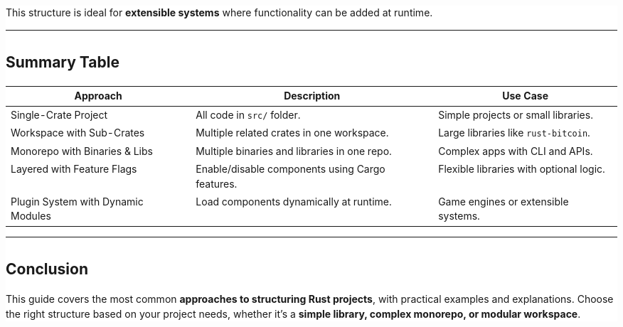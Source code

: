 This structure is ideal for **extensible systems** where functionality can be added at runtime.

---

## **Summary Table**

| **Approach**                  | **Description**                                          | **Use Case**                               |
|-------------------------------|----------------------------------------------------------|--------------------------------------------|
| Single-Crate Project           | All code in `src/` folder.                               | Simple projects or small libraries.       |
| Workspace with Sub-Crates      | Multiple related crates in one workspace.                | Large libraries like `rust-bitcoin`.      |
| Monorepo with Binaries & Libs  | Multiple binaries and libraries in one repo.             | Complex apps with CLI and APIs.           |
| Layered with Feature Flags     | Enable/disable components using Cargo features.          | Flexible libraries with optional logic.   |
| Plugin System with Dynamic Modules | Load components dynamically at runtime.            | Game engines or extensible systems.       |

---

## Conclusion

This guide covers the most common **approaches to structuring Rust projects**, with practical examples and explanations. Choose the right structure based on your project needs, whether it’s a **simple library, complex monorepo, or modular workspace**.
